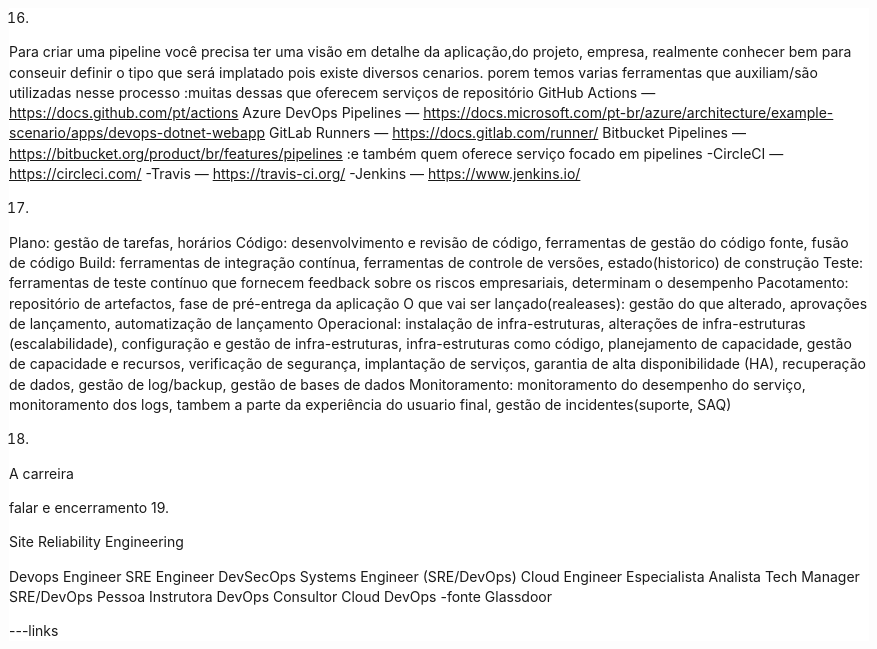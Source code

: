 16. 
Para criar uma pipeline você precisa ter uma visão em detalhe da aplicação,do projeto, empresa, realmente conhecer bem para conseuir definir o tipo que será implatado pois existe diversos cenarios.
porem temos varias ferramentas que auxiliam/são utilizadas nesse processo
:muitas dessas que oferecem serviços de repositório 
GitHub Actions — https://docs.github.com/pt/actions
Azure DevOps Pipelines — https://docs.microsoft.com/pt-br/azure/architecture/example-scenario/apps/devops-dotnet-webapp
GitLab Runners — https://docs.gitlab.com/runner/
Bitbucket Pipelines — https://bitbucket.org/product/br/features/pipelines
:e também quem oferece serviço focado em pipelines
-CircleCI — https://circleci.com/
-Travis — https://travis-ci.org/
-Jenkins — https://www.jenkins.io/

17. 
Plano: gestão de tarefas, horários
Código: desenvolvimento e revisão de código, ferramentas de gestão do código fonte, fusão de código
Build: ferramentas de integração contínua, ferramentas de controle de versões, estado(historico) de construção
Teste: ferramentas de teste contínuo que fornecem feedback sobre os riscos empresariais, determinam o desempenho
Pacotamento: repositório de artefactos, fase de pré-entrega da aplicação
O que vai ser lançado(realeases): gestão do que alterado, aprovações de lançamento, automatização de lançamento
Operacional: instalação de infra-estruturas, alterações de infra-estruturas (escalabilidade), configuração e gestão de infra-estruturas, infra-estruturas como código, planejamento de capacidade, gestão de capacidade e recursos, verificação de segurança, implantação de serviços, garantia de alta disponibilidade (HA), recuperação de dados, gestão de log/backup, gestão de bases de dados
Monitoramento: monitoramento do desempenho do serviço, monitoramento dos logs, tambem a parte da experiência do usuario final, gestão de incidentes(suporte, SAQ)

18. 

A carreira

falar e encerramento
19. 

Site Reliability Engineering

Devops Engineer
SRE Engineer
DevSecOps
Systems Engineer (SRE/DevOps)
Cloud Engineer
Especialista
Analista
Tech Manager SRE/DevOps 
Pessoa Instrutora DevOps
Consultor Cloud DevOps
-fonte Glassdoor


---links
